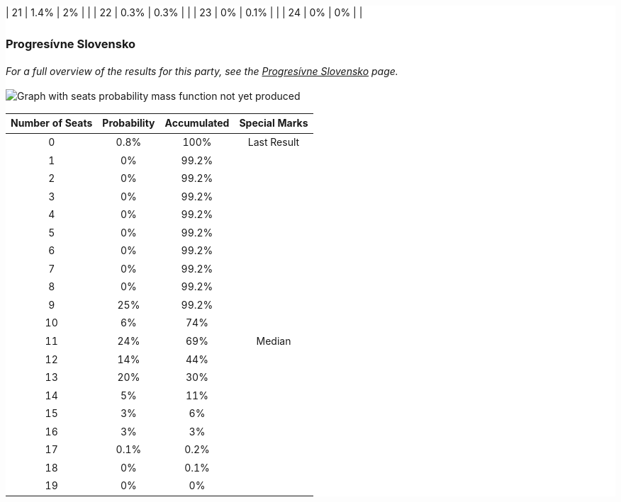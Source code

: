 | 21 | 1.4% | 2% |  |
| 22 | 0.3% | 0.3% |  |
| 23 | 0% | 0.1% |  |
| 24 | 0% | 0% |  |

### Progresívne Slovensko

*For a full overview of the results for this party, see the [Progresívne Slovensko](party-progresívneslovensko.html) page.*

![Graph with seats probability mass function not yet produced](2020-06-10-Polis-seats-pmf-progresívneslovensko.png "Seats Probability Mass Function")

| Number of Seats | Probability | Accumulated | Special Marks |
|:---------------:|:-----------:|:-----------:|:-------------:|
| 0 | 0.8% | 100% | Last Result |
| 1 | 0% | 99.2% |  |
| 2 | 0% | 99.2% |  |
| 3 | 0% | 99.2% |  |
| 4 | 0% | 99.2% |  |
| 5 | 0% | 99.2% |  |
| 6 | 0% | 99.2% |  |
| 7 | 0% | 99.2% |  |
| 8 | 0% | 99.2% |  |
| 9 | 25% | 99.2% |  |
| 10 | 6% | 74% |  |
| 11 | 24% | 69% | Median |
| 12 | 14% | 44% |  |
| 13 | 20% | 30% |  |
| 14 | 5% | 11% |  |
| 15 | 3% | 6% |  |
| 16 | 3% | 3% |  |
| 17 | 0.1% | 0.2% |  |
| 18 | 0% | 0.1% |  |
| 19 | 0% | 0% |  |
